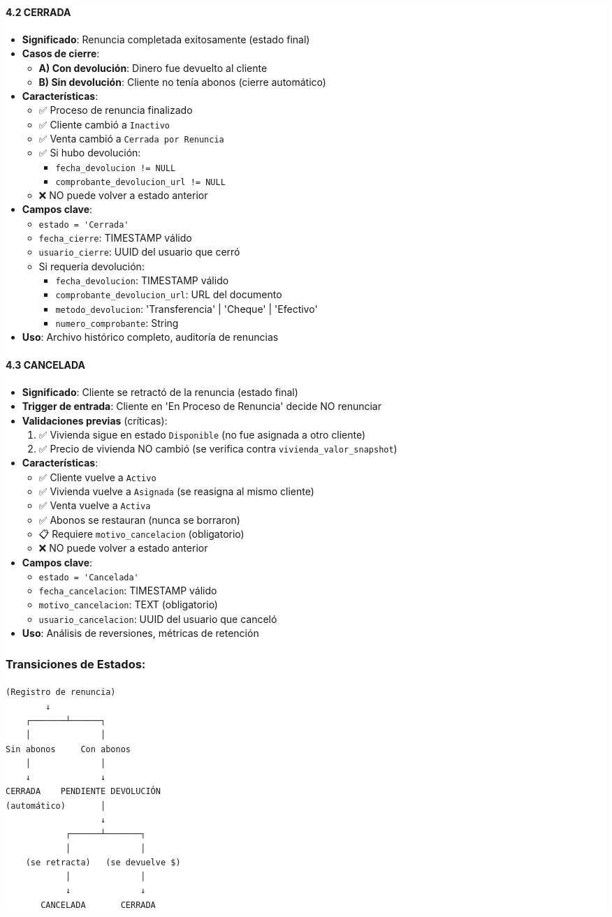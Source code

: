 #### 4.2 **CERRADA**
- **Significado**: Renuncia completada exitosamente (estado final)
- **Casos de cierre**:
  - **A) Con devolución**: Dinero fue devuelto al cliente
  - **B) Sin devolución**: Cliente no tenía abonos (cierre automático)
- **Características**:
  - ✅ Proceso de renuncia finalizado
  - ✅ Cliente cambió a `Inactivo`
  - ✅ Venta cambió a `Cerrada por Renuncia`
  - ✅ Si hubo devolución:
    - `fecha_devolucion != NULL`
    - `comprobante_devolucion_url != NULL`
  - ❌ NO puede volver a estado anterior
- **Campos clave**:
  - `estado = 'Cerrada'`
  - `fecha_cierre`: TIMESTAMP válido
  - `usuario_cierre`: UUID del usuario que cerró
  - Si requería devolución:
    - `fecha_devolucion`: TIMESTAMP válido
    - `comprobante_devolucion_url`: URL del documento
    - `metodo_devolucion`: 'Transferencia' | 'Cheque' | 'Efectivo'
    - `numero_comprobante`: String
- **Uso**: Archivo histórico completo, auditoría de renuncias

#### 4.3 **CANCELADA**
- **Significado**: Cliente se retractó de la renuncia (estado final)
- **Trigger de entrada**: Cliente en 'En Proceso de Renuncia' decide NO renunciar
- **Validaciones previas** (críticas):
  1. ✅ Vivienda sigue en estado `Disponible` (no fue asignada a otro cliente)
  2. ✅ Precio de vivienda NO cambió (se verifica contra `vivienda_valor_snapshot`)
- **Características**:
  - ✅ Cliente vuelve a `Activo`
  - ✅ Vivienda vuelve a `Asignada` (se reasigna al mismo cliente)
  - ✅ Venta vuelve a `Activa`
  - ✅ Abonos se restauran (nunca se borraron)
  - 📋 Requiere `motivo_cancelacion` (obligatorio)
  - ❌ NO puede volver a estado anterior
- **Campos clave**:
  - `estado = 'Cancelada'`
  - `fecha_cancelacion`: TIMESTAMP válido
  - `motivo_cancelacion`: TEXT (obligatorio)
  - `usuario_cancelacion`: UUID del usuario que canceló
- **Uso**: Análisis de reversiones, métricas de retención

### **Transiciones de Estados:**

```
(Registro de renuncia)
        ↓
    ┌───────┴──────┐
    │              │
Sin abonos     Con abonos
    │              │
    ↓              ↓
CERRADA    PENDIENTE DEVOLUCIÓN
(automático)       │
                   ↓
            ┌──────┴───────┐
            │              │
    (se retracta)   (se devuelve $)
            │              │
            ↓              ↓
       CANCELADA       CERRADA
```